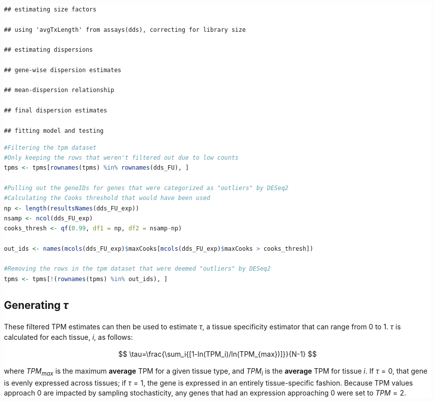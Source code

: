     ## estimating size factors

    ## using 'avgTxLength' from assays(dds), correcting for library size

    ## estimating dispersions

    ## gene-wise dispersion estimates

    ## mean-dispersion relationship

    ## final dispersion estimates

    ## fitting model and testing

``` r
#Filtering the tpm dataset
#Only keeping the rows that weren't filtered out due to low counts
tpms <- tpms[rownames(tpms) %in% rownames(dds_FU), ]

#Pulling out the geneIDs for genes that were categorized as "outliers" by DESeq2
#Calculating the Cooks threshold that would have been used
np <- length(resultsNames(dds_FU_exp))
nsamp <- ncol(dds_FU_exp)
cooks_thresh <- qf(0.99, df1 = np, df2 = nsamp-np)

out_ids <- names(mcols(dds_FU_exp)$maxCooks[mcols(dds_FU_exp)$maxCooks > cooks_thresh])

#Removing the rows in the tpm dataset that were deemed "outliers" by DESeq2
tpms <- tpms[!(rownames(tpms) %in% out_ids), ]
```

## Generating $\tau$

These filtered TPM estimates can then be used to estimate $\tau$, a
tissue specificity estimator that can range from 0 to 1. $\tau$ is
calculated for each tissue, $i$, as follows:

$$
\tau=\frac{\sum_i{[1-ln(TPM_i)/ln(TPM_{max})]}}{N-1}
$$

where $TPM_{max}$ is the maximum **average** TPM for a given tissue
type, and $TPM_i$ is the **average** TPM for tissue $i$. If $\tau = 0$,
that gene is evenly expressed across tissues; if $\tau=1$, the gene is
expressed in an entirely tissue-specific fashion. Because TPM values
approach 0 are impacted by sampling stochasticity, any genes that had an
expression approaching 0 were set to $TPM=2$.
